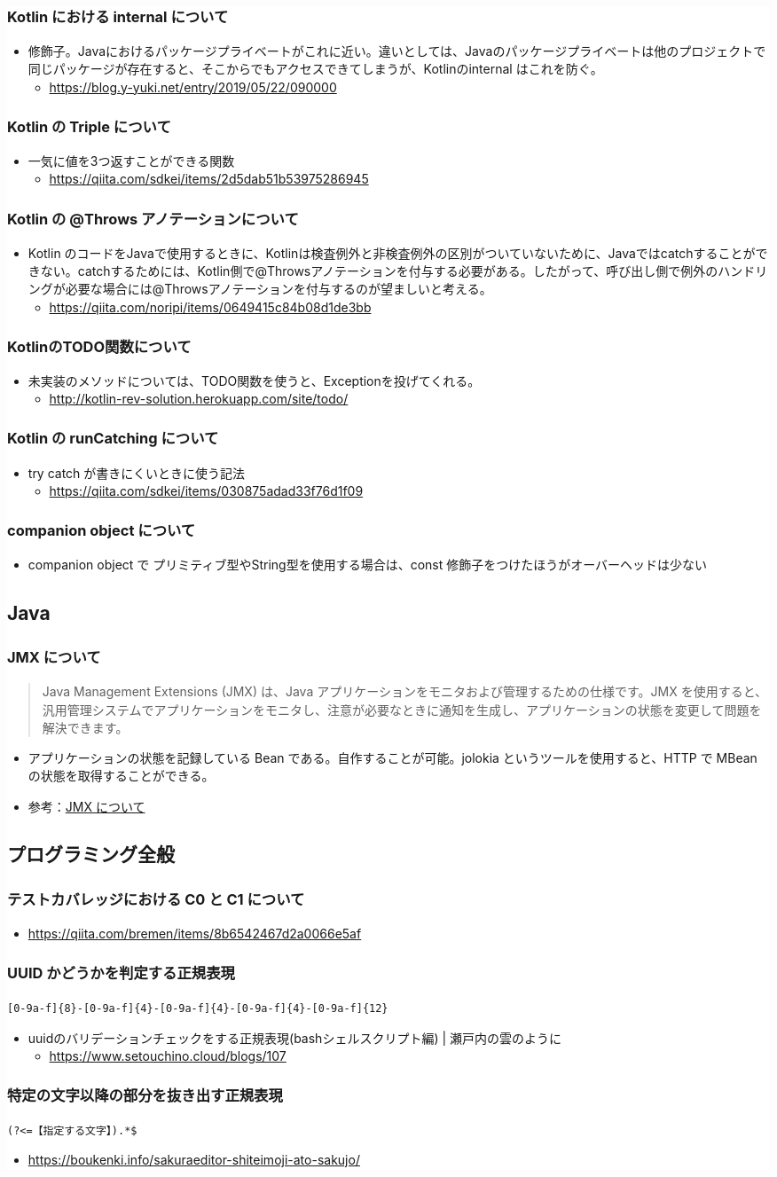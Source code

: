 ### Kotlin における internal について
- 修飾子。Javaにおけるパッケージプライベートがこれに近い。違いとしては、Javaのパッケージプライベートは他のプロジェクトで同じパッケージが存在すると、そこからでもアクセスできてしまうが、Kotlinのinternal はこれを防ぐ。  
  - https://blog.y-yuki.net/entry/2019/05/22/090000

### Kotlin の Triple について
- 一気に値を3つ返すことができる関数  
  - https://qiita.com/sdkei/items/2d5dab51b53975286945

### Kotlin の @Throws アノテーションについて
- Kotlin のコードをJavaで使用するときに、Kotlinは検査例外と非検査例外の区別がついていないために、Javaではcatchすることができない。catchするためには、Kotlin側で@Throwsアノテーションを付与する必要がある。したがって、呼び出し側で例外のハンドリングが必要な場合には@Throwsアノテーションを付与するのが望ましいと考える。    
  - https://qiita.com/noripi/items/0649415c84b08d1de3bb  

### KotlinのTODO関数について
- 未実装のメソッドについては、TODO関数を使うと、Exceptionを投げてくれる。  
  - http://kotlin-rev-solution.herokuapp.com/site/todo/

### Kotlin の runCatching について
- try catch が書きにくいときに使う記法
  - https://qiita.com/sdkei/items/030875adad33f76d1f09

### companion object について
- companion object で プリミティブ型やString型を使用する場合は、const 修飾子をつけたほうがオーバーヘッドは少ない

## Java

### JMX について
> Java Management Extensions (JMX) は、Java アプリケーションをモニタおよび管理するための仕様です。JMX を使用すると、汎用管理システムでアプリケーションをモニタし、注意が必要なときに通知を生成し、アプリケーションの状態を変更して問題を解決できます。

- アプリケーションの状態を記録している Bean である。自作することが可能。jolokia というツールを使用すると、HTTP で MBean の状態を取得することができる。

- 参考：[JMX について](http://otndnld.oracle.co.jp/document/products/wls/docs103/jmxinst/understanding.html)

## プログラミング全般
### テストカバレッジにおける C0 と C1 について
  - https://qiita.com/bremen/items/8b6542467d2a0066e5af

### UUID かどうかを判定する正規表現
```
[0-9a-f]{8}-[0-9a-f]{4}-[0-9a-f]{4}-[0-9a-f]{4}-[0-9a-f]{12}
```
- uuidのバリデーションチェックをする正規表現(bashシェルスクリプト編) | 瀬戸内の雲のように
  - https://www.setouchino.cloud/blogs/107

### 特定の文字以降の部分を抜き出す正規表現
```
(?<=【指定する文字】).*$
```
- https://boukenki.info/sakuraeditor-shiteimoji-ato-sakujo/
